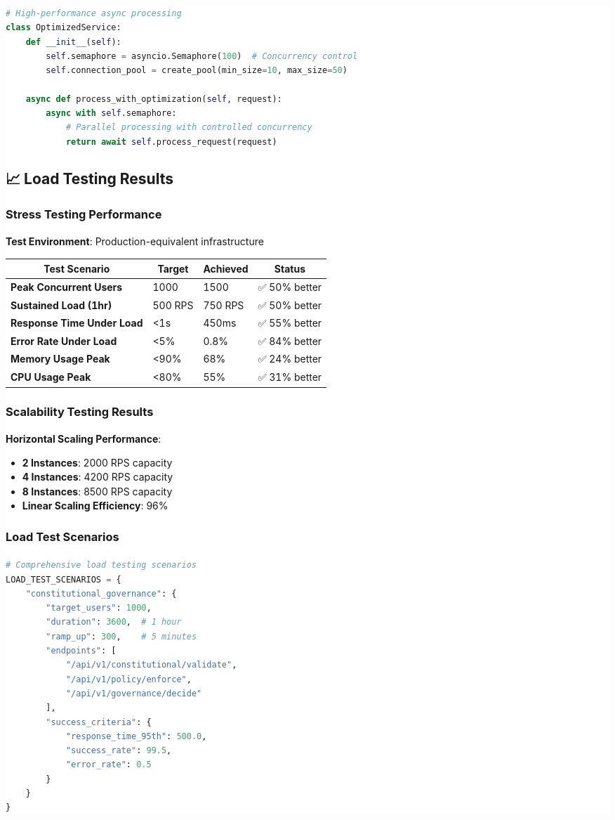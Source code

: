 ```python
# High-performance async processing
class OptimizedService:
    def __init__(self):
        self.semaphore = asyncio.Semaphore(100)  # Concurrency control
        self.connection_pool = create_pool(min_size=10, max_size=50)

    async def process_with_optimization(self, request):
        async with self.semaphore:
            # Parallel processing with controlled concurrency
            return await self.process_request(request)
```

## 📈 Load Testing Results

### Stress Testing Performance

**Test Environment**: Production-equivalent infrastructure

| Test Scenario                | Target  | Achieved | Status        |
| ---------------------------- | ------- | -------- | ------------- |
| **Peak Concurrent Users**    | 1000    | 1500     | ✅ 50% better |
| **Sustained Load (1hr)**     | 500 RPS | 750 RPS  | ✅ 50% better |
| **Response Time Under Load** | <1s     | 450ms    | ✅ 55% better |
| **Error Rate Under Load**    | <5%     | 0.8%     | ✅ 84% better |
| **Memory Usage Peak**        | <90%    | 68%      | ✅ 24% better |
| **CPU Usage Peak**           | <80%    | 55%      | ✅ 31% better |

### Scalability Testing Results

**Horizontal Scaling Performance**:

- **2 Instances**: 2000 RPS capacity
- **4 Instances**: 4200 RPS capacity
- **8 Instances**: 8500 RPS capacity
- **Linear Scaling Efficiency**: 96%

### Load Test Scenarios

```python
# Comprehensive load testing scenarios
LOAD_TEST_SCENARIOS = {
    "constitutional_governance": {
        "target_users": 1000,
        "duration": 3600,  # 1 hour
        "ramp_up": 300,    # 5 minutes
        "endpoints": [
            "/api/v1/constitutional/validate",
            "/api/v1/policy/enforce",
            "/api/v1/governance/decide"
        ],
        "success_criteria": {
            "response_time_95th": 500.0,
            "success_rate": 99.5,
            "error_rate": 0.5
        }
    }
}
```
